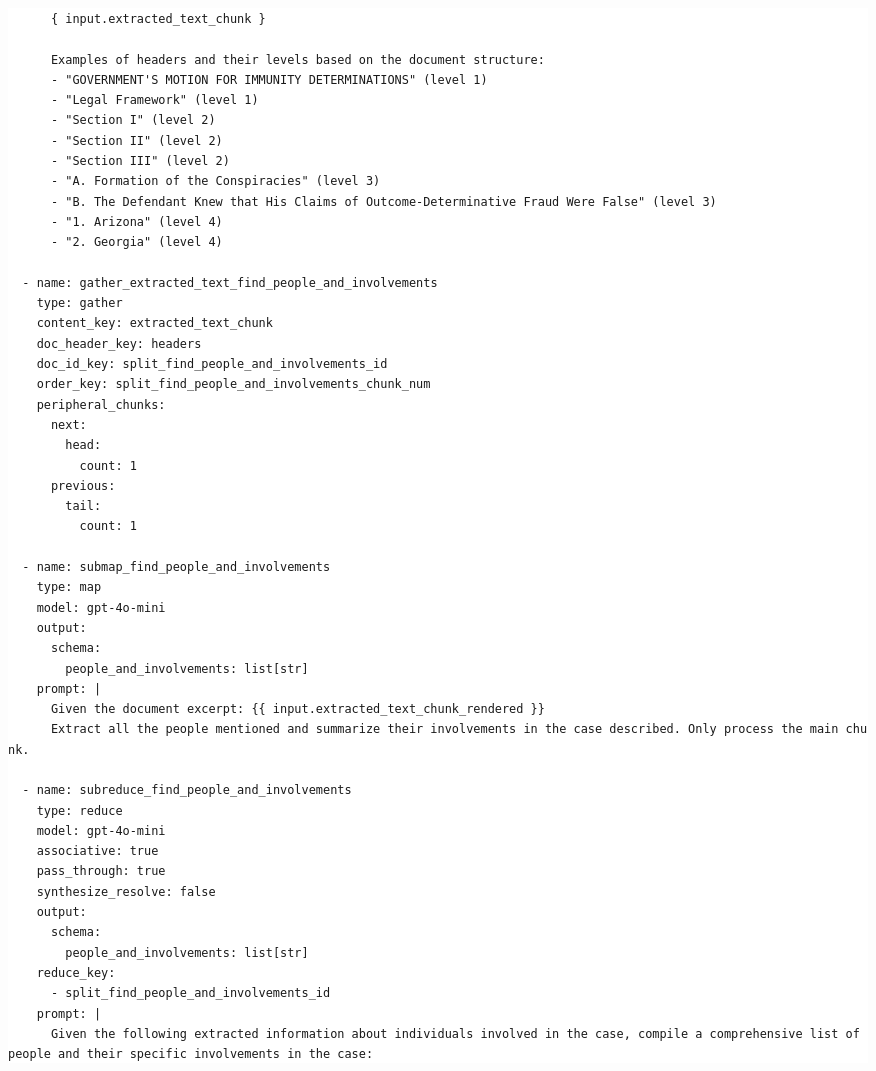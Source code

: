           { input.extracted_text_chunk }

          Examples of headers and their levels based on the document structure:
          - "GOVERNMENT'S MOTION FOR IMMUNITY DETERMINATIONS" (level 1)
          - "Legal Framework" (level 1)
          - "Section I" (level 2)
          - "Section II" (level 2)
          - "Section III" (level 2)
          - "A. Formation of the Conspiracies" (level 3)
          - "B. The Defendant Knew that His Claims of Outcome-Determinative Fraud Were False" (level 3)
          - "1. Arizona" (level 4)
          - "2. Georgia" (level 4)

      - name: gather_extracted_text_find_people_and_involvements
        type: gather
        content_key: extracted_text_chunk
        doc_header_key: headers
        doc_id_key: split_find_people_and_involvements_id
        order_key: split_find_people_and_involvements_chunk_num
        peripheral_chunks:
          next:
            head:
              count: 1
          previous:
            tail:
              count: 1

      - name: submap_find_people_and_involvements
        type: map
        model: gpt-4o-mini
        output:
          schema:
            people_and_involvements: list[str]
        prompt: |
          Given the document excerpt: {{ input.extracted_text_chunk_rendered }}
          Extract all the people mentioned and summarize their involvements in the case described. Only process the main chunk.

      - name: subreduce_find_people_and_involvements
        type: reduce
        model: gpt-4o-mini
        associative: true
        pass_through: true
        synthesize_resolve: false
        output:
          schema:
            people_and_involvements: list[str]
        reduce_key:
          - split_find_people_and_involvements_id
        prompt: |
          Given the following extracted information about individuals involved in the case, compile a comprehensive list of people and their specific involvements in the case:
